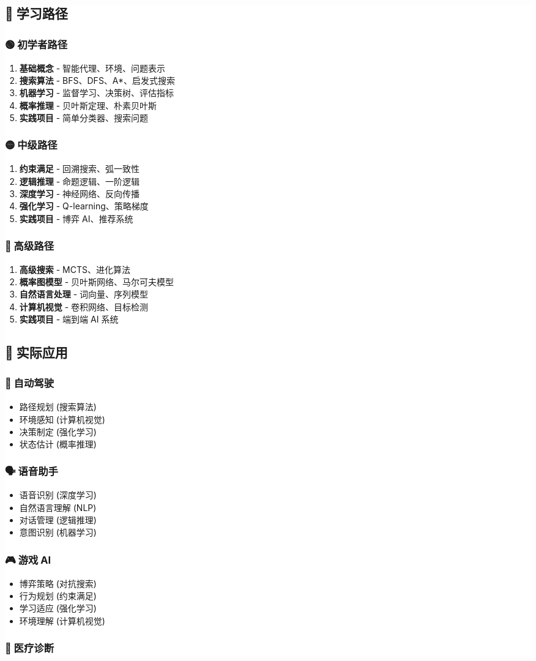 ## 📖 学习路径

### 🟢 初学者路径

1. **基础概念** - 智能代理、环境、问题表示
2. **搜索算法** - BFS、DFS、A\*、启发式搜索
3. **机器学习** - 监督学习、决策树、评估指标
4. **概率推理** - 贝叶斯定理、朴素贝叶斯
5. **实践项目** - 简单分类器、搜索问题

### 🟡 中级路径

1. **约束满足** - 回溯搜索、弧一致性
2. **逻辑推理** - 命题逻辑、一阶逻辑
3. **深度学习** - 神经网络、反向传播
4. **强化学习** - Q-learning、策略梯度
5. **实践项目** - 博弈 AI、推荐系统

### 🔴 高级路径

1. **高级搜索** - MCTS、进化算法
2. **概率图模型** - 贝叶斯网络、马尔可夫模型
3. **自然语言处理** - 词向量、序列模型
4. **计算机视觉** - 卷积网络、目标检测
5. **实践项目** - 端到端 AI 系统

## 🌟 实际应用

### 🚗 自动驾驶

- 路径规划 (搜索算法)
- 环境感知 (计算机视觉)
- 决策制定 (强化学习)
- 状态估计 (概率推理)

### 🗣️ 语音助手

- 语音识别 (深度学习)
- 自然语言理解 (NLP)
- 对话管理 (逻辑推理)
- 意图识别 (机器学习)

### 🎮 游戏 AI

- 博弈策略 (对抗搜索)
- 行为规划 (约束满足)
- 学习适应 (强化学习)
- 环境理解 (计算机视觉)

### 🏥 医疗诊断
